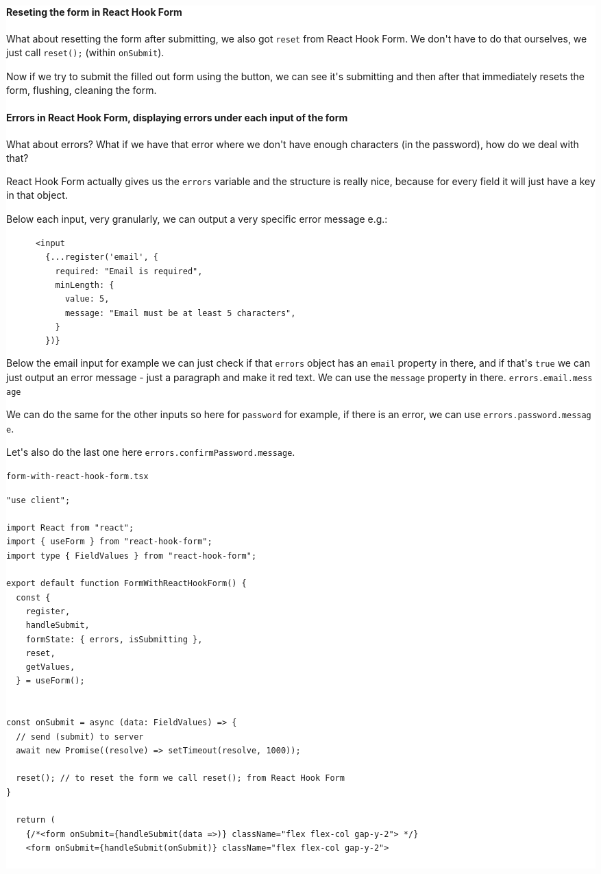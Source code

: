 #### Reseting the form in React Hook Form

What about resetting the form after submitting, we also got `reset` from React Hook Form. We don't have to do that ourselves, we just call `reset();` (within `onSubmit`). 

Now if we try to submit the filled out form using the button, we can see it's submitting and then after that immediately resets the form, flushing, cleaning the form. 

#### Errors in React Hook Form, displaying errors under each input of the form

What about errors? What if we have that error where we don't have enough characters (in the password), how do we deal with that? 

React Hook Form actually gives us the `errors` variable and the structure is really nice, because for every field it will just have a key in that object.

Below each input, very granularly, we can output a very specific error message e.g.:

```tsx
      <input 
        {...register('email', {
          required: "Email is required",
          minLength: {
            value: 5, 
            message: "Email must be at least 5 characters",
          }
        })}
```

Below the email input for example we can just check if that `errors` object has an `email` property in there, and if that's `true` we can just output an error message - just a paragraph and make it red text. We can use the `message` property in there. `errors.email.message`

We can do the same for the other inputs so here for `password` for example, if there is an error, we can use `errors.password.message`. 

Let's also do the last one here `errors.confirmPassword.message`. 

`form-with-react-hook-form.tsx`
```tsx
"use client";

import React from "react";
import { useForm } from "react-hook-form";
import type { FieldValues } from "react-hook-form";

export default function FormWithReactHookForm() {
  const {
    register,
    handleSubmit,
    formState: { errors, isSubmitting },
    reset,
    getValues,
  } = useForm();


const onSubmit = async (data: FieldValues) => {
  // send (submit) to server
  await new Promise((resolve) => setTimeout(resolve, 1000));

  reset(); // to reset the form we call reset(); from React Hook Form
}

  return (
    {/*<form onSubmit={handleSubmit(data =>)} className="flex flex-col gap-y-2"> */}
    <form onSubmit={handleSubmit(onSubmit)} className="flex flex-col gap-y-2">
    
```